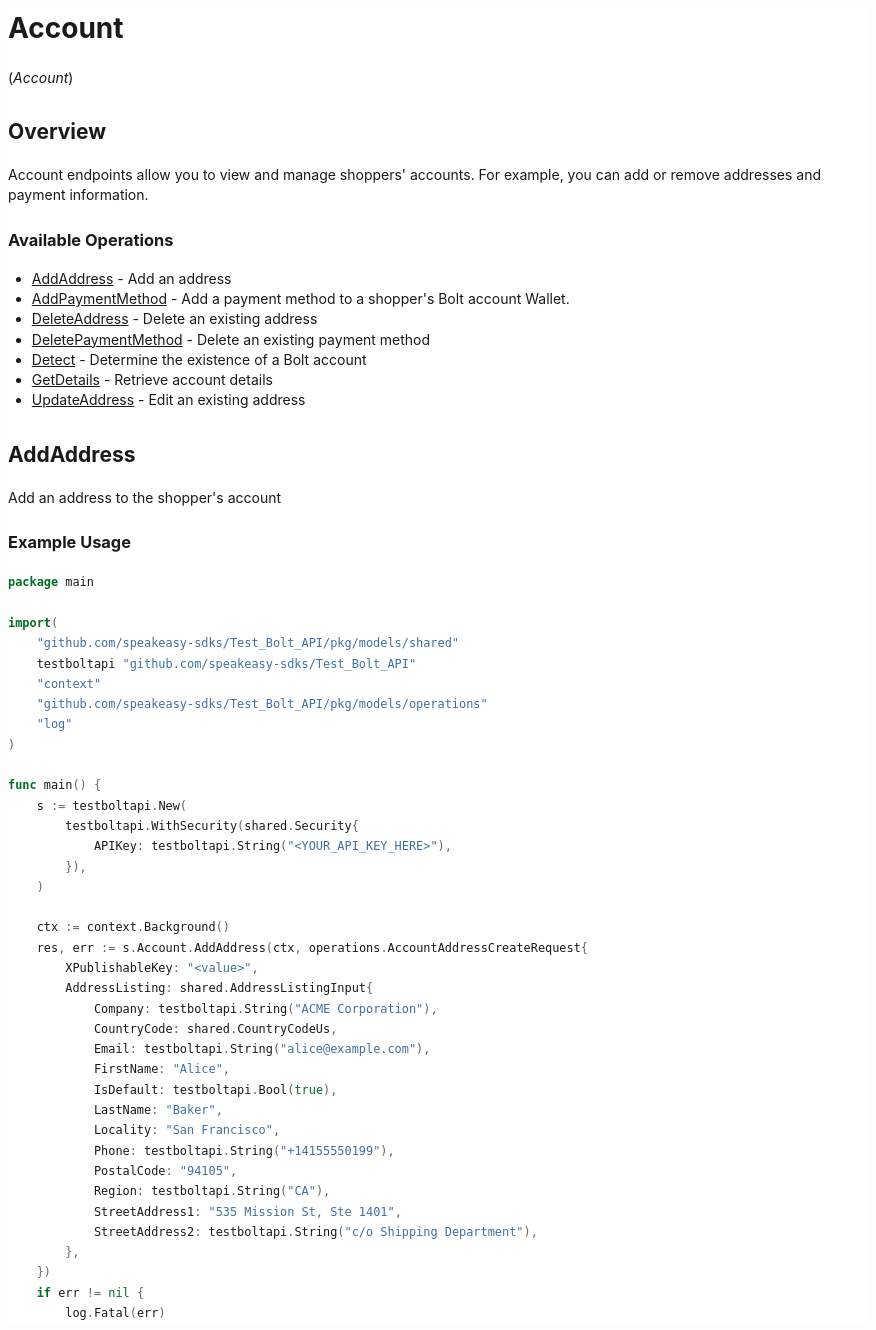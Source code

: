 # Account
(*Account*)

## Overview

Account endpoints allow you to view and manage shoppers' accounts. For example,
you can add or remove addresses and payment information.


### Available Operations

* [AddAddress](#addaddress) - Add an address
* [AddPaymentMethod](#addpaymentmethod) - Add a payment method to a shopper's Bolt account Wallet.
* [DeleteAddress](#deleteaddress) - Delete an existing address
* [DeletePaymentMethod](#deletepaymentmethod) - Delete an existing payment method
* [Detect](#detect) - Determine the existence of a Bolt account
* [GetDetails](#getdetails) - Retrieve account details
* [UpdateAddress](#updateaddress) - Edit an existing address

## AddAddress

Add an address to the shopper's account

### Example Usage

```go
package main

import(
	"github.com/speakeasy-sdks/Test_Bolt_API/pkg/models/shared"
	testboltapi "github.com/speakeasy-sdks/Test_Bolt_API"
	"context"
	"github.com/speakeasy-sdks/Test_Bolt_API/pkg/models/operations"
	"log"
)

func main() {
    s := testboltapi.New(
        testboltapi.WithSecurity(shared.Security{
            APIKey: testboltapi.String("<YOUR_API_KEY_HERE>"),
        }),
    )

    ctx := context.Background()
    res, err := s.Account.AddAddress(ctx, operations.AccountAddressCreateRequest{
        XPublishableKey: "<value>",
        AddressListing: shared.AddressListingInput{
            Company: testboltapi.String("ACME Corporation"),
            CountryCode: shared.CountryCodeUs,
            Email: testboltapi.String("alice@example.com"),
            FirstName: "Alice",
            IsDefault: testboltapi.Bool(true),
            LastName: "Baker",
            Locality: "San Francisco",
            Phone: testboltapi.String("+14155550199"),
            PostalCode: "94105",
            Region: testboltapi.String("CA"),
            StreetAddress1: "535 Mission St, Ste 1401",
            StreetAddress2: testboltapi.String("c/o Shipping Department"),
        },
    })
    if err != nil {
        log.Fatal(err)
```